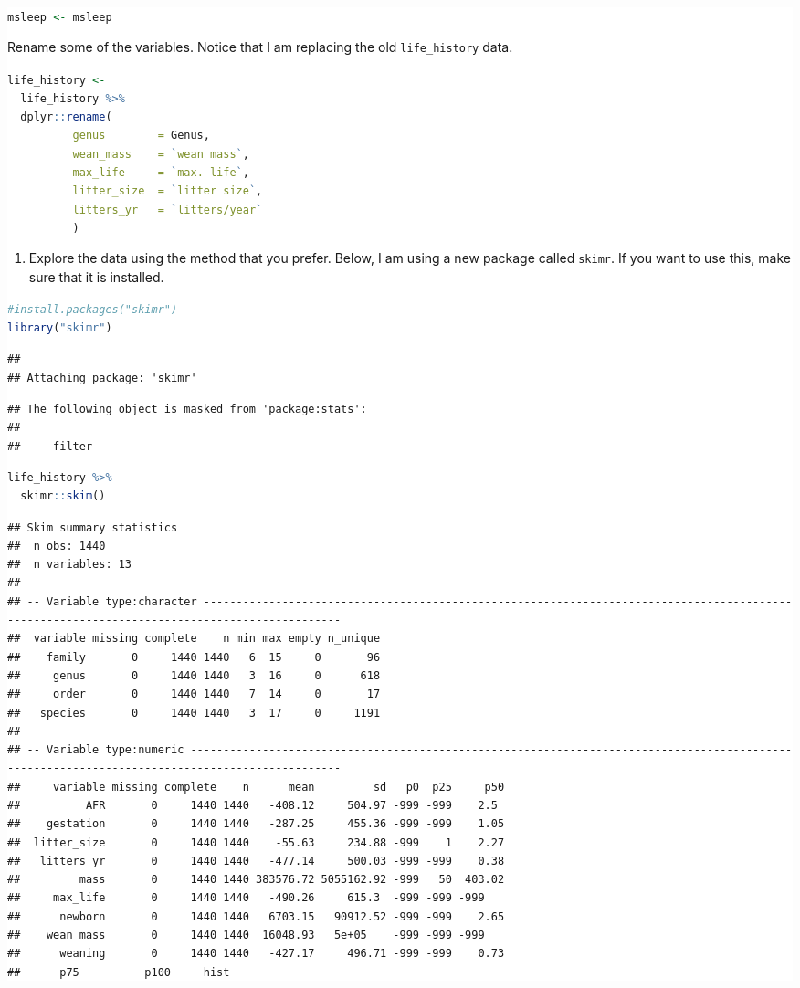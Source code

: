 ```r
msleep <- msleep
```

Rename some of the variables. Notice that I am replacing the old `life_history` data.

```r
life_history <- 
  life_history %>% 
  dplyr::rename(
          genus        = Genus,
          wean_mass    = `wean mass`,
          max_life     = `max. life`,
          litter_size  = `litter size`,
          litters_yr   = `litters/year`
          )
```

1. Explore the data using the method that you prefer. Below, I am using a new package called `skimr`. If you want to use this, make sure that it is installed.



```r
#install.packages("skimr")
library("skimr")
```

```
## 
## Attaching package: 'skimr'
```

```
## The following object is masked from 'package:stats':
## 
##     filter
```


```r
life_history %>% 
  skimr::skim()
```

```
## Skim summary statistics
##  n obs: 1440 
##  n variables: 13 
## 
## -- Variable type:character ---------------------------------------------------------------------------------------------------------------------------------------------
##  variable missing complete    n min max empty n_unique
##    family       0     1440 1440   6  15     0       96
##     genus       0     1440 1440   3  16     0      618
##     order       0     1440 1440   7  14     0       17
##   species       0     1440 1440   3  17     0     1191
## 
## -- Variable type:numeric -----------------------------------------------------------------------------------------------------------------------------------------------
##     variable missing complete    n      mean         sd   p0  p25     p50
##          AFR       0     1440 1440   -408.12     504.97 -999 -999    2.5 
##    gestation       0     1440 1440   -287.25     455.36 -999 -999    1.05
##  litter_size       0     1440 1440    -55.63     234.88 -999    1    2.27
##   litters_yr       0     1440 1440   -477.14     500.03 -999 -999    0.38
##         mass       0     1440 1440 383576.72 5055162.92 -999   50  403.02
##     max_life       0     1440 1440   -490.26     615.3  -999 -999 -999   
##      newborn       0     1440 1440   6703.15   90912.52 -999 -999    2.65
##    wean_mass       0     1440 1440  16048.93   5e+05    -999 -999 -999   
##      weaning       0     1440 1440   -427.17     496.71 -999 -999    0.73
##      p75          p100     hist
```